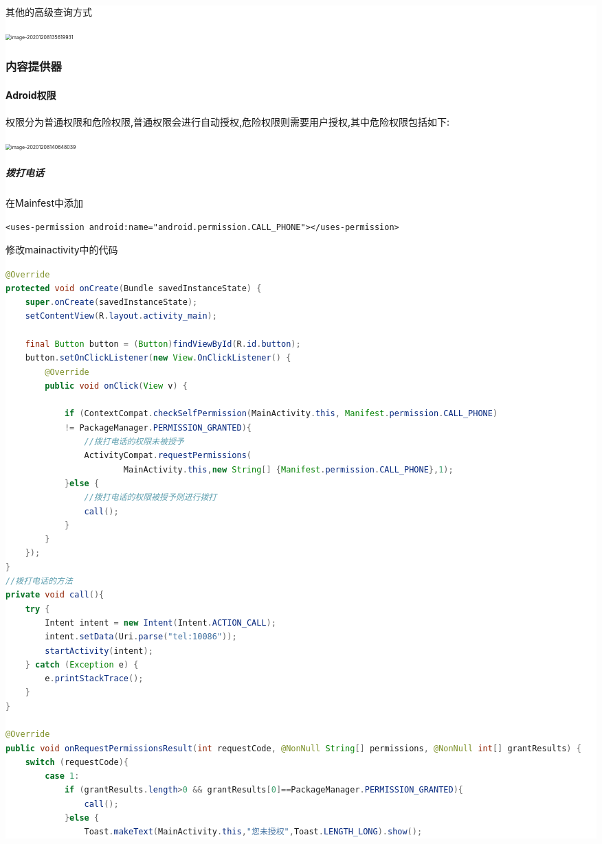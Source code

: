 其他的高级查询方式

<img src="D:\学习笔记\Android\第一行代码.assets\image-20201208135619931.png" alt="image-20201208135619931" style="zoom:50%;" />

### 内容提供器

#### Adroid权限

权限分为普通权限和危险权限,普通权限会进行自动授权,危险权限则需要用户授权,其中危险权限包括如下:

<img src="D:\学习笔记\Android\第一行代码.assets\image-20201208140648039.png" alt="image-20201208140648039" style="zoom:50%;" />

##### 拨打电话

在Mainfest中添加

```
<uses-permission android:name="android.permission.CALL_PHONE"></uses-permission>
```

修改mainactivity中的代码

```java
@Override
protected void onCreate(Bundle savedInstanceState) {
    super.onCreate(savedInstanceState);
    setContentView(R.layout.activity_main);

    final Button button = (Button)findViewById(R.id.button);
    button.setOnClickListener(new View.OnClickListener() {
        @Override
        public void onClick(View v) {

            if (ContextCompat.checkSelfPermission(MainActivity.this, Manifest.permission.CALL_PHONE)
            != PackageManager.PERMISSION_GRANTED){
                //拨打电话的权限未被授予
                ActivityCompat.requestPermissions(
                        MainActivity.this,new String[] {Manifest.permission.CALL_PHONE},1);
            }else {
                //拨打电话的权限被授予则进行拨打
                call();
            }
        }
    });
}
//拨打电话的方法
private void call(){
    try {
        Intent intent = new Intent(Intent.ACTION_CALL);
        intent.setData(Uri.parse("tel:10086"));
        startActivity(intent);
    } catch (Exception e) {
        e.printStackTrace();
    }
}

@Override
public void onRequestPermissionsResult(int requestCode, @NonNull String[] permissions, @NonNull int[] grantResults) {
    switch (requestCode){
        case 1:
            if (grantResults.length>0 && grantResults[0]==PackageManager.PERMISSION_GRANTED){
                call();
            }else {
                Toast.makeText(MainActivity.this,"您未授权",Toast.LENGTH_LONG).show();
```